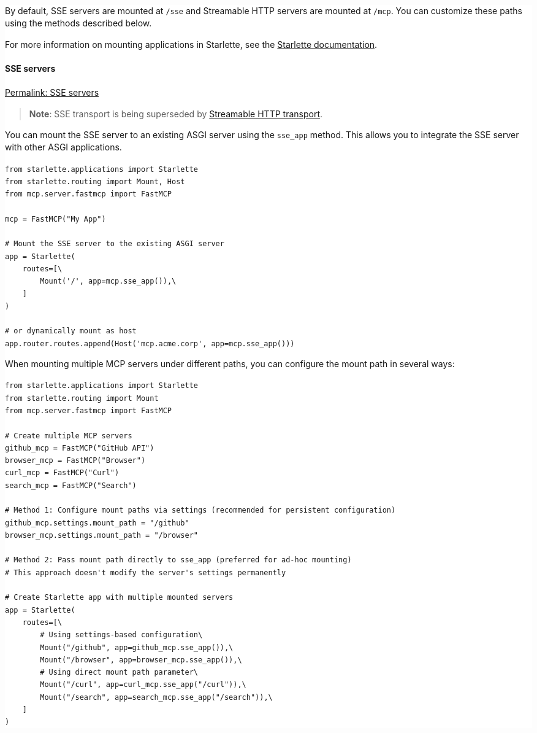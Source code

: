 By default, SSE servers are mounted at `/sse` and Streamable HTTP servers are mounted at `/mcp`. You can customize these paths using the methods described below.

For more information on mounting applications in Starlette, see the [Starlette documentation](https://www.starlette.io/routing/#submounting-routes).

#### SSE servers

[Permalink: SSE servers](https://github.com/modelcontextprotocol/python-sdk#sse-servers)

> **Note**: SSE transport is being superseded by [Streamable HTTP transport](https://modelcontextprotocol.io/specification/2025-03-26/basic/transports#streamable-http).

You can mount the SSE server to an existing ASGI server using the `sse_app` method. This allows you to integrate the SSE server with other ASGI applications.

```
from starlette.applications import Starlette
from starlette.routing import Mount, Host
from mcp.server.fastmcp import FastMCP

mcp = FastMCP("My App")

# Mount the SSE server to the existing ASGI server
app = Starlette(
    routes=[\
        Mount('/', app=mcp.sse_app()),\
    ]
)

# or dynamically mount as host
app.router.routes.append(Host('mcp.acme.corp', app=mcp.sse_app()))
```

When mounting multiple MCP servers under different paths, you can configure the mount path in several ways:

```
from starlette.applications import Starlette
from starlette.routing import Mount
from mcp.server.fastmcp import FastMCP

# Create multiple MCP servers
github_mcp = FastMCP("GitHub API")
browser_mcp = FastMCP("Browser")
curl_mcp = FastMCP("Curl")
search_mcp = FastMCP("Search")

# Method 1: Configure mount paths via settings (recommended for persistent configuration)
github_mcp.settings.mount_path = "/github"
browser_mcp.settings.mount_path = "/browser"

# Method 2: Pass mount path directly to sse_app (preferred for ad-hoc mounting)
# This approach doesn't modify the server's settings permanently

# Create Starlette app with multiple mounted servers
app = Starlette(
    routes=[\
        # Using settings-based configuration\
        Mount("/github", app=github_mcp.sse_app()),\
        Mount("/browser", app=browser_mcp.sse_app()),\
        # Using direct mount path parameter\
        Mount("/curl", app=curl_mcp.sse_app("/curl")),\
        Mount("/search", app=search_mcp.sse_app("/search")),\
    ]
)

```